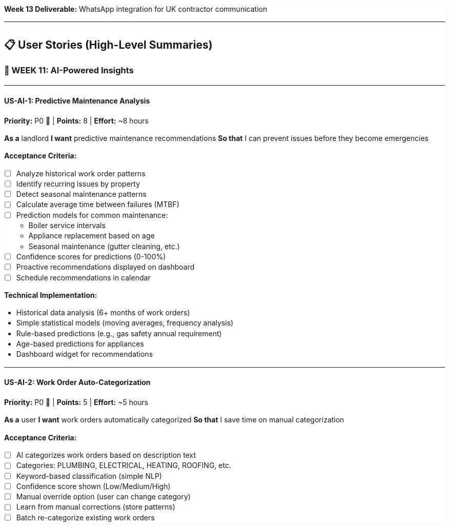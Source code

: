 **Week 13 Deliverable:** WhatsApp integration for UK contractor communication

---

## 📋 User Stories (High-Level Summaries)

### 🤖 WEEK 11: AI-Powered Insights

---

#### US-AI-1: Predictive Maintenance Analysis
**Priority:** P0 🔴 | **Points:** 8 | **Effort:** ~8 hours

**As a** landlord
**I want** predictive maintenance recommendations
**So that** I can prevent issues before they become emergencies

**Acceptance Criteria:**
- [ ] Analyze historical work order patterns
- [ ] Identify recurring issues by property
- [ ] Detect seasonal maintenance patterns
- [ ] Calculate average time between failures (MTBF)
- [ ] Prediction models for common maintenance:
  - Boiler service intervals
  - Appliance replacement based on age
  - Seasonal maintenance (gutter cleaning, etc.)
- [ ] Confidence scores for predictions (0-100%)
- [ ] Proactive recommendations displayed on dashboard
- [ ] Schedule recommendations in calendar

**Technical Implementation:**
- Historical data analysis (6+ months of work orders)
- Simple statistical models (moving averages, frequency analysis)
- Rule-based predictions (e.g., gas safety annual requirement)
- Age-based predictions for appliances
- Dashboard widget for recommendations

---

#### US-AI-2: Work Order Auto-Categorization
**Priority:** P0 🔴 | **Points:** 5 | **Effort:** ~5 hours

**As a** user
**I want** work orders automatically categorized
**So that** I save time on manual categorization

**Acceptance Criteria:**
- [ ] AI categorizes work orders based on description text
- [ ] Categories: PLUMBING, ELECTRICAL, HEATING, ROOFING, etc.
- [ ] Keyword-based classification (simple NLP)
- [ ] Confidence score shown (Low/Medium/High)
- [ ] Manual override option (user can change category)
- [ ] Learn from manual corrections (store patterns)
- [ ] Batch re-categorize existing work orders
